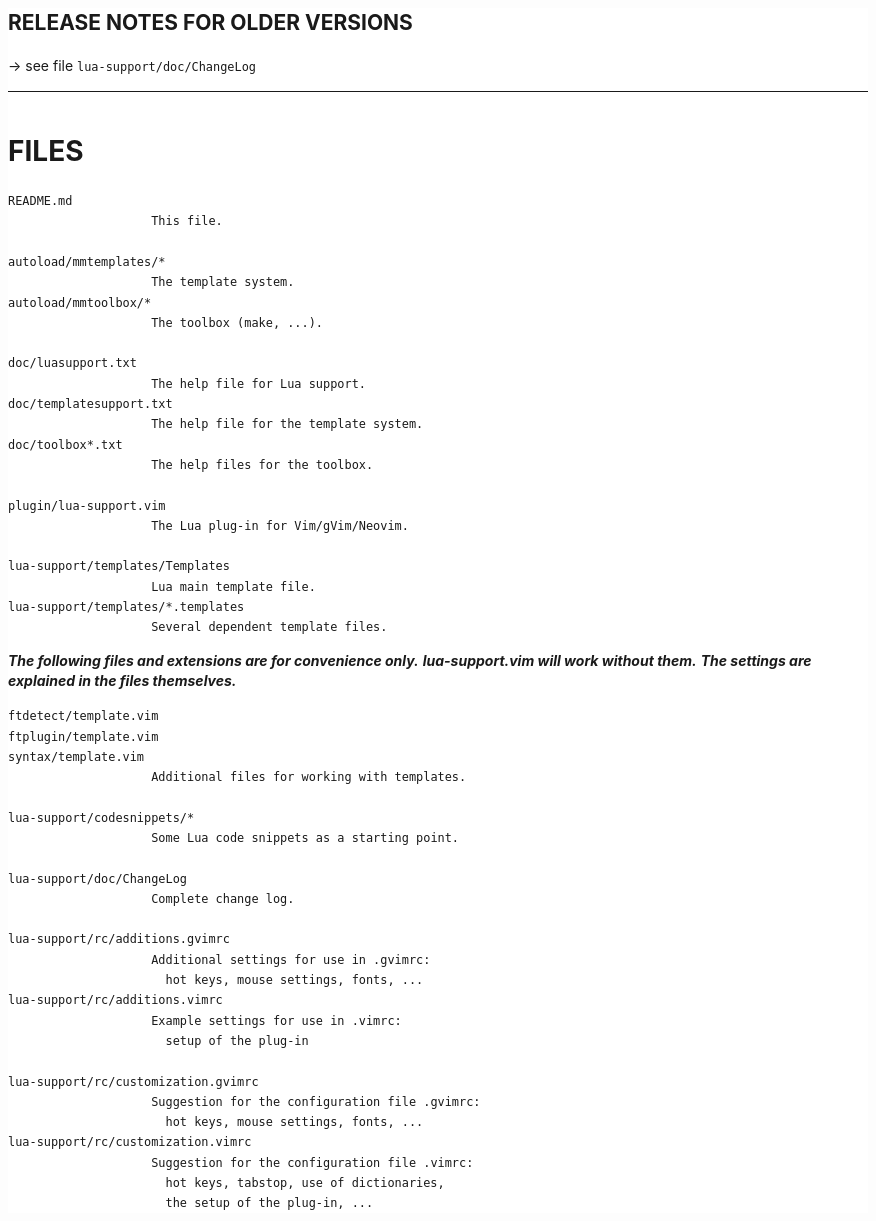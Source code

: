 
RELEASE NOTES FOR OLDER VERSIONS
----------------------------------------------------------------------
-> see file `lua-support/doc/ChangeLog`


--------------------------------------------------------------------------------

FILES
================================================================================

    README.md
                        This file.

    autoload/mmtemplates/*
                        The template system.
    autoload/mmtoolbox/*
                        The toolbox (make, ...).

    doc/luasupport.txt
                        The help file for Lua support.
    doc/templatesupport.txt
                        The help file for the template system.
    doc/toolbox*.txt
                        The help files for the toolbox.

    plugin/lua-support.vim
                        The Lua plug-in for Vim/gVim/Neovim.

    lua-support/templates/Templates
                        Lua main template file.
    lua-support/templates/*.templates
                        Several dependent template files.

___The following files and extensions are for convenience only.___
___lua-support.vim will work without them.___
___The settings are explained in the files themselves.___

    ftdetect/template.vim
    ftplugin/template.vim
    syntax/template.vim
                        Additional files for working with templates.

    lua-support/codesnippets/*
                        Some Lua code snippets as a starting point.

    lua-support/doc/ChangeLog
                        Complete change log.

    lua-support/rc/additions.gvimrc
                        Additional settings for use in .gvimrc:
                          hot keys, mouse settings, fonts, ...
    lua-support/rc/additions.vimrc
                        Example settings for use in .vimrc:
                          setup of the plug-in

    lua-support/rc/customization.gvimrc
                        Suggestion for the configuration file .gvimrc:
                          hot keys, mouse settings, fonts, ...
    lua-support/rc/customization.vimrc
                        Suggestion for the configuration file .vimrc:
                          hot keys, tabstop, use of dictionaries,
                          the setup of the plug-in, ...
